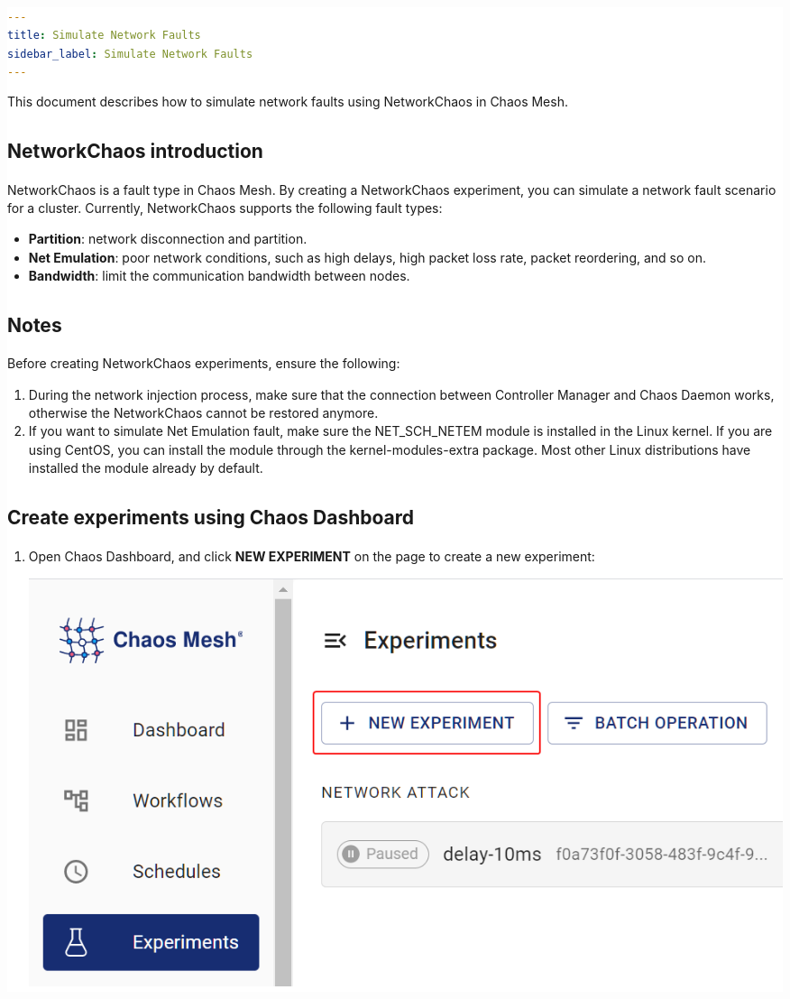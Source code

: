 ```yaml
---
title: Simulate Network Faults
sidebar_label: Simulate Network Faults
---
```


This document describes how to simulate network faults using NetworkChaos in Chaos Mesh.

## NetworkChaos introduction

NetworkChaos is a fault type in Chaos Mesh. By creating a NetworkChaos experiment, you can simulate a network fault scenario for a cluster. Currently, NetworkChaos supports the following fault types:

- **Partition**: network disconnection and partition.
- **Net Emulation**: poor network conditions, such as high delays, high packet loss rate, packet reordering, and so on.
- **Bandwidth**: limit the communication bandwidth between nodes.

## Notes

Before creating NetworkChaos experiments, ensure the following:

1. During the network injection process, make sure that the connection between Controller Manager and Chaos Daemon works, otherwise the NetworkChaos cannot be restored anymore.
2. If you want to simulate Net Emulation fault, make sure the NET_SCH_NETEM module is installed in the Linux kernel. If you are using CentOS, you can install the module through the kernel-modules-extra package. Most other Linux distributions have installed the module already by default.

## Create experiments using Chaos Dashboard

1. Open Chaos Dashboard, and click **NEW EXPERIMENT** on the page to create a new experiment:

   ![Create Experiment](./img/create-new-exp.png)
